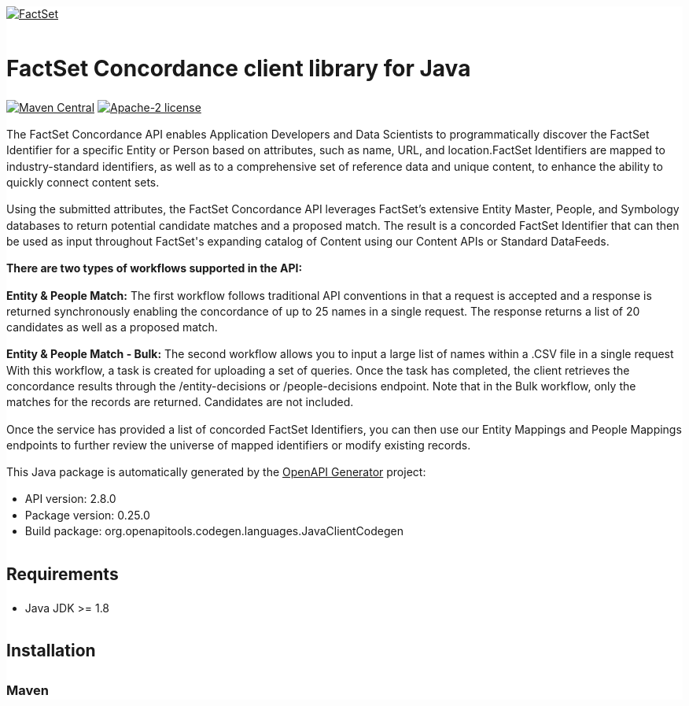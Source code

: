 [![FactSet](https://raw.githubusercontent.com/factset/enterprise-sdk/main/docs/images/factset-logo.svg)](https://www.factset.com)

# FactSet Concordance client library for Java

[![Maven Central](https://img.shields.io/maven-central/v/com.factset.sdk/factsetconcordance)](https://search.maven.org/artifact/com.factset.sdk/factsetconcordance)
[![Apache-2 license](https://img.shields.io/badge/license-Apache2-brightgreen.svg)](https://www.apache.org/licenses/LICENSE-2.0)



The FactSet Concordance API enables Application Developers and Data Scientists to programmatically discover the FactSet Identifier for a specific Entity or Person based on attributes, such as name, URL, and location.FactSet Identifiers are mapped to industry-standard identifiers, as well as to a comprehensive set of reference data and unique content, to enhance the ability to quickly connect content sets.<p>  

 Using the submitted attributes, the FactSet Concordance API leverages FactSet’s extensive Entity Master, People, and Symbology databases to return potential candidate matches and a proposed match. The result is a concorded FactSet Identifier that can then be used as input throughout FactSet's expanding catalog of Content using our Content APIs or Standard DataFeeds.</p>
 
 <b>There are two types of workflows supported in the API:</b>
 
 <b>Entity & People Match:</b> The first workflow follows traditional API conventions in that a request is accepted and a response is returned synchronously enabling the concordance of up to 25 names in a single request. The response returns a list of 20 candidates as well as a proposed match.
 
 <b>Entity & People Match - Bulk:</b> The second workflow allows you to input a large list of names within a .CSV file in a single request With this workflow, a task is created for uploading a set of queries. Once the task has completed, the client retrieves the concordance results through the /entity-decisions or /people-decisions endpoint. Note that in the Bulk workflow, only the matches for the records are returned. Candidates are not included.
 
 Once the service has provided a list of concorded FactSet Identifiers, you can then use our Entity Mappings and People Mappings endpoints to further review the universe of mapped identifiers or modify existing records. </p>
 


This Java package is automatically generated by the [OpenAPI Generator](https://openapi-generator.tech) project:

- API version: 2.8.0
- Package version: 0.25.0
- Build package: org.openapitools.codegen.languages.JavaClientCodegen

## Requirements

* Java JDK >= 1.8

## Installation

### Maven
